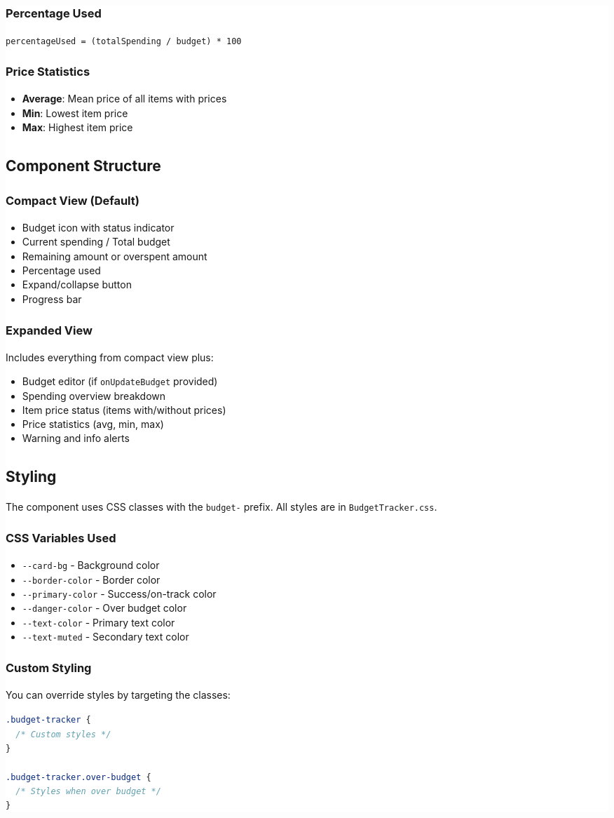 ### Percentage Used
```
percentageUsed = (totalSpending / budget) * 100
```

### Price Statistics
- **Average**: Mean price of all items with prices
- **Min**: Lowest item price
- **Max**: Highest item price

## Component Structure

### Compact View (Default)
- Budget icon with status indicator
- Current spending / Total budget
- Remaining amount or overspent amount
- Percentage used
- Expand/collapse button
- Progress bar

### Expanded View
Includes everything from compact view plus:
- Budget editor (if `onUpdateBudget` provided)
- Spending overview breakdown
- Item price status (items with/without prices)
- Price statistics (avg, min, max)
- Warning and info alerts

## Styling

The component uses CSS classes with the `budget-` prefix. All styles are in `BudgetTracker.css`.

### CSS Variables Used
- `--card-bg` - Background color
- `--border-color` - Border color
- `--primary-color` - Success/on-track color
- `--danger-color` - Over budget color
- `--text-color` - Primary text color
- `--text-muted` - Secondary text color

### Custom Styling

You can override styles by targeting the classes:

```css
.budget-tracker {
  /* Custom styles */
}

.budget-tracker.over-budget {
  /* Styles when over budget */
}
```
